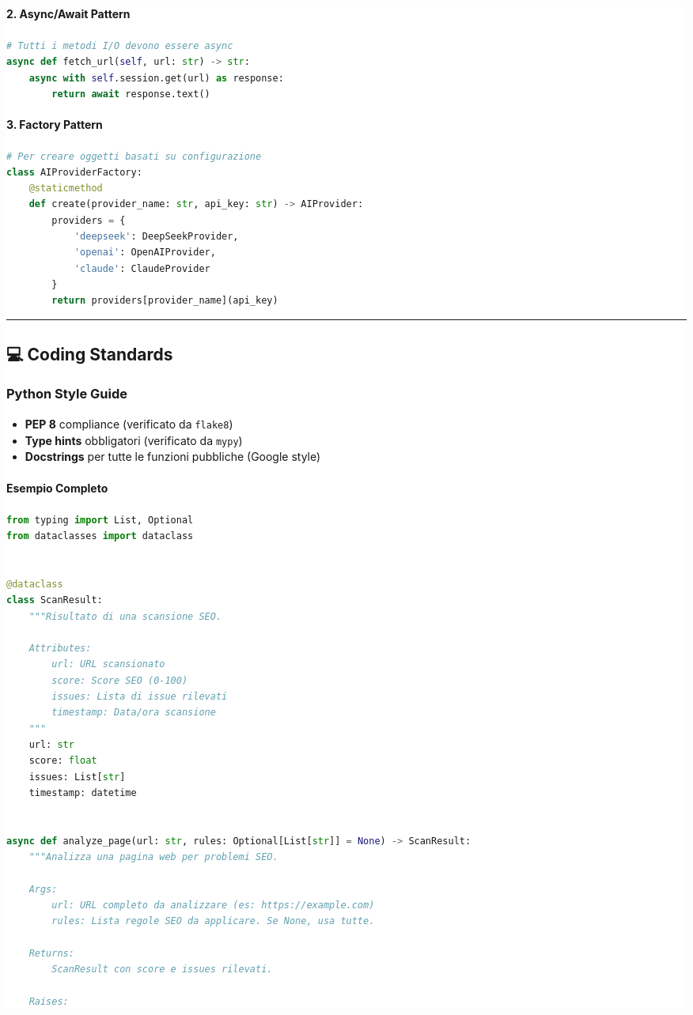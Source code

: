 #### 2. Async/Await Pattern
```python
# Tutti i metodi I/O devono essere async
async def fetch_url(self, url: str) -> str:
    async with self.session.get(url) as response:
        return await response.text()
```

#### 3. Factory Pattern
```python
# Per creare oggetti basati su configurazione
class AIProviderFactory:
    @staticmethod
    def create(provider_name: str, api_key: str) -> AIProvider:
        providers = {
            'deepseek': DeepSeekProvider,
            'openai': OpenAIProvider,
            'claude': ClaudeProvider
        }
        return providers[provider_name](api_key)
```

---

## 💻 Coding Standards

### Python Style Guide
- **PEP 8** compliance (verificato da `flake8`)
- **Type hints** obbligatori (verificato da `mypy`)
- **Docstrings** per tutte le funzioni pubbliche (Google style)

#### Esempio Completo
```python
from typing import List, Optional
from dataclasses import dataclass


@dataclass
class ScanResult:
    """Risultato di una scansione SEO.

    Attributes:
        url: URL scansionato
        score: Score SEO (0-100)
        issues: Lista di issue rilevati
        timestamp: Data/ora scansione
    """
    url: str
    score: float
    issues: List[str]
    timestamp: datetime


async def analyze_page(url: str, rules: Optional[List[str]] = None) -> ScanResult:
    """Analizza una pagina web per problemi SEO.

    Args:
        url: URL completo da analizzare (es: https://example.com)
        rules: Lista regole SEO da applicare. Se None, usa tutte.

    Returns:
        ScanResult con score e issues rilevati.

    Raises:
```